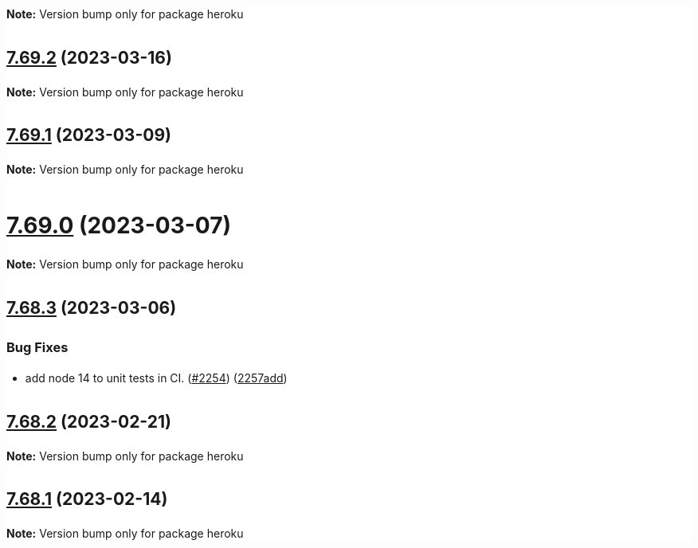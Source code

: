 **Note:** Version bump only for package heroku





## [7.69.2](https://github.com/heroku/cli/compare/v7.69.1...v7.69.2) (2023-03-16)

**Note:** Version bump only for package heroku





## [7.69.1](https://github.com/heroku/cli/compare/v7.69.0...v7.69.1) (2023-03-09)

**Note:** Version bump only for package heroku





# [7.69.0](https://github.com/heroku/cli/compare/v7.68.3...v7.69.0) (2023-03-07)

**Note:** Version bump only for package heroku





## [7.68.3](https://github.com/heroku/cli/compare/v7.68.2...v7.68.3) (2023-03-06)


### Bug Fixes

* add node 14 to unit tests in CI. ([#2254](https://github.com/heroku/cli/issues/2254)) ([2257add](https://github.com/heroku/cli/commit/2257adda8306d2391c60486559f46adba74a5f69))





## [7.68.2](https://github.com/heroku/cli/compare/v7.68.1...v7.68.2) (2023-02-21)

**Note:** Version bump only for package heroku





## [7.68.1](https://github.com/heroku/cli/compare/v7.68.0...v7.68.1) (2023-02-14)

**Note:** Version bump only for package heroku

